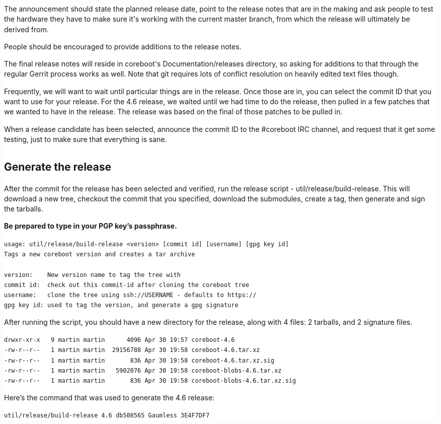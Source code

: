 The announcement should state the planned release date, point to the
release notes that are in the making and ask people to test the hardware
they have to make sure it's working with the current master branch,
from which the release will ultimately be derived from.

People should be encouraged to provide additions to the release notes.

The final release notes will reside in coreboot's Documentation/releases
directory, so asking for additions to that through the regular Gerrit
process works as well. Note that git requires lots of conflict
resolution on heavily edited text files though.

Frequently, we will want to wait until particular things are in the
release. Once those are in, you can select the commit ID that you want
to use for your release. For the 4.6 release, we waited until we had
time to do the release, then pulled in a few patches that we wanted
to have in the release. The release was based on the final of those
patches to be pulled in.

When a release candidate has been selected, announce the commit ID to
the #coreboot IRC channel, and request that it get some testing, just
to make sure that everything is sane.


## Generate the release
After the commit for the release has been selected and verified, run the
release script - util/release/build-release. This will download a new
tree, checkout the commit that you specified, download the submodules,
create a tag, then generate and sign the tarballs.

**Be prepared to type in your PGP key’s passphrase.**

```text
usage: util/release/build-release <version> [commit id] [username] [gpg key id]
Tags a new coreboot version and creates a tar archive

version:    New version name to tag the tree with
commit id:  check out this commit-id after cloning the coreboot tree
username:   clone the tree using ssh://USERNAME - defaults to https://
gpg key id: used to tag the version, and generate a gpg signature
```

After running the script, you should have a new directory for the
release, along with 4 files: 2 tarballs, and 2 signature files.

```text
drwxr-xr-x   9 martin martin      4096 Apr 30 19:57 coreboot-4.6
-rw-r--r--   1 martin martin  29156788 Apr 30 19:58 coreboot-4.6.tar.xz
-rw-r--r--   1 martin martin       836 Apr 30 19:58 coreboot-4.6.tar.xz.sig
-rw-r--r--   1 martin martin   5902076 Apr 30 19:58 coreboot-blobs-4.6.tar.xz
-rw-r--r--   1 martin martin       836 Apr 30 19:58 coreboot-blobs-4.6.tar.xz.sig
```

Here’s the command that was used to generate the 4.6 release:
```bash
util/release/build-release 4.6 db508565 Gaumless 3E4F7DF7
```
